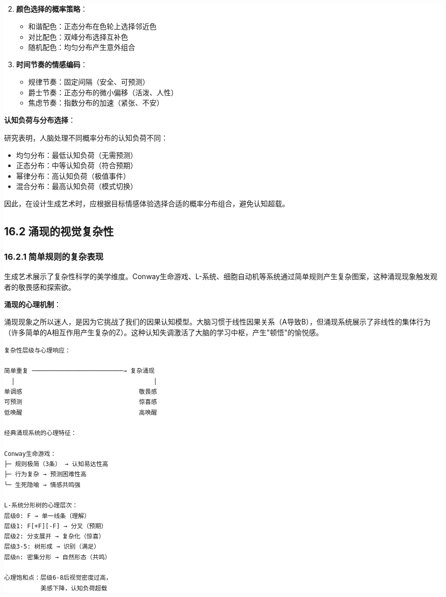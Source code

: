 2. **颜色选择的概率策略**：
   - 和谐配色：正态分布在色轮上选择邻近色
   - 对比配色：双峰分布选择互补色
   - 随机配色：均匀分布产生意外组合

3. **时间节奏的情感编码**：
   - 规律节奏：固定间隔（安全、可预测）
   - 爵士节奏：正态分布的微小偏移（活泼、人性）
   - 焦虑节奏：指数分布的加速（紧张、不安）

**认知负荷与分布选择**：

研究表明，人脑处理不同概率分布的认知负荷不同：
- 均匀分布：最低认知负荷（无需预测）
- 正态分布：中等认知负荷（符合预期）
- 幂律分布：高认知负荷（极值事件）
- 混合分布：最高认知负荷（模式切换）

因此，在设计生成艺术时，应根据目标情感体验选择合适的概率分布组合，避免认知超载。

## 16.2 涌现的视觉复杂性

### 16.2.1 简单规则的复杂表现

生成艺术展示了复杂性科学的美学维度。Conway生命游戏、L-系统、细胞自动机等系统通过简单规则产生复杂图案，这种涌现现象触发观者的敬畏感和探索欲。

**涌现的心理机制**：

涌现现象之所以迷人，是因为它挑战了我们的因果认知模型。大脑习惯于线性因果关系（A导致B），但涌现系统展示了非线性的集体行为（许多简单的A相互作用产生复杂的Z）。这种认知失调激活了大脑的学习中枢，产生"顿悟"的愉悦感。

```
复杂性层级与心理响应：

简单重复 ─────────────────────────→ 复杂涌现
  │                                      │
单调感                                敬畏感
可预测                                惊喜感
低唤醒                                高唤醒

经典涌现系统的心理特征：

Conway生命游戏：
├─ 规则极简（3条） → 认知易达性高
├─ 行为复杂 → 预测困难性高
└─ 生死隐喻 → 情感共鸣强

L-系统分形树的心理层次：
层级0: F → 单一线条（理解）
层级1: F[+F][-F] → 分叉（预期）
层级2: 分支展开 → 复杂化（惊喜）
层级3-5: 树形成 → 识别（满足）
层级n: 密集分形 → 自然形态（共鸣）

心理饱和点：层级6-8后视觉密度过高，
          美感下降，认知负荷超载
```
